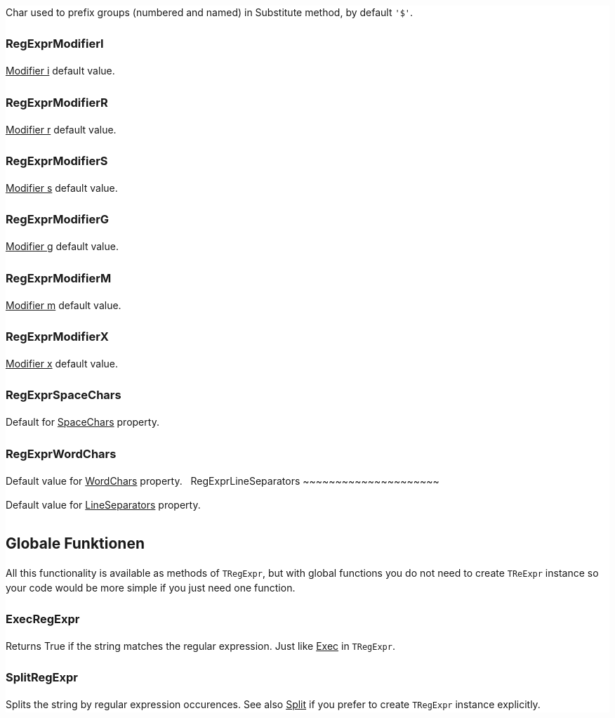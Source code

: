 Char used to prefix groups (numbered and named) in Substitute method, by
default `'$'`.

### RegExprModifierI

[Modifier i](regular_expressions.md#i) default value.

### RegExprModifierR

[Modifier r](regular_expressions.md#r) default value.

### RegExprModifierS

[Modifier s](regular_expressions.md#s) default value.

### RegExprModifierG

[Modifier g](regular_expressions.md#g) default value.

### RegExprModifierM

[Modifier m](regular_expressions.md#m) default value.

### RegExprModifierX

[Modifier x](regular_expressions.md#x) default value.

### RegExprSpaceChars

Default for [SpaceChars](#spacechars) property.

### RegExprWordChars

Default value for [WordChars](#wordchars) property.  
RegExprLineSeparators \~\~\~\~\~\~\~\~\~\~\~\~\~\~\~\~\~\~\~\~~

Default value for [LineSeparators](#lineseparators) property.

## Globale Funktionen

All this functionality is available as methods of `TRegExpr`, but with
global functions you do not need to create `TReExpr` instance so your
code would be more simple if you just need one function.

### ExecRegExpr

Returns True if the string matches the regular expression. Just like
[Exec](#exec) in `TRegExpr`.

### SplitRegExpr

Splits the string by regular expression occurences. See also
[Split](#split) if you prefer to create `TRegExpr` instance explicitly.
